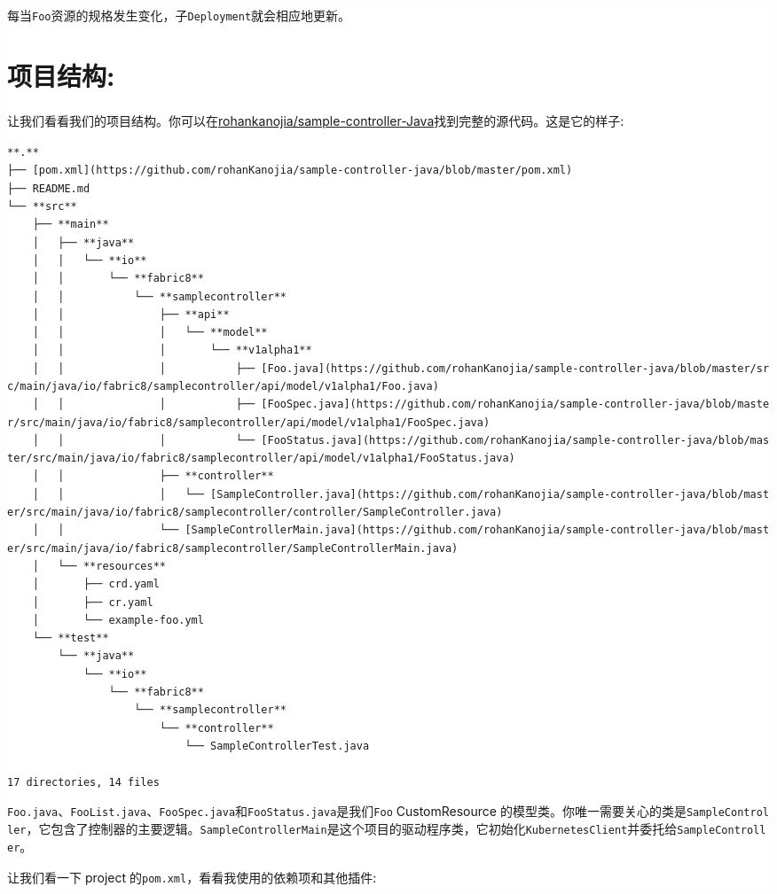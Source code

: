 每当`Foo`资源的规格发生变化，子`Deployment`就会相应地更新。

# 项目结构:

让我们看看我们的项目结构。你可以在[rohankanojia/sample-controller-Java](https://github.com/rohanKanojia/sample-controller-java)找到完整的源代码。这是它的样子:

```
**.** 
├── [pom.xml](https://github.com/rohanKanojia/sample-controller-java/blob/master/pom.xml) 
├── README.md 
└── **src** 
    ├── **main** 
    │   ├── **java** 
    │   │   └── **io** 
    │   │       └── **fabric8** 
    │   │           └── **samplecontroller** 
    │   │               ├── **api** 
    │   │               │   └── **model** 
    │   │               │       └── **v1alpha1** 
    │   │               │           ├── [Foo.java](https://github.com/rohanKanojia/sample-controller-java/blob/master/src/main/java/io/fabric8/samplecontroller/api/model/v1alpha1/Foo.java)
    │   │               │           ├── [FooSpec.java](https://github.com/rohanKanojia/sample-controller-java/blob/master/src/main/java/io/fabric8/samplecontroller/api/model/v1alpha1/FooSpec.java) 
    │   │               │           └── [FooStatus.java](https://github.com/rohanKanojia/sample-controller-java/blob/master/src/main/java/io/fabric8/samplecontroller/api/model/v1alpha1/FooStatus.java) 
    │   │               ├── **controller** 
    │   │               │   └── [SampleController.java](https://github.com/rohanKanojia/sample-controller-java/blob/master/src/main/java/io/fabric8/samplecontroller/controller/SampleController.java) 
    │   │               └── [SampleControllerMain.java](https://github.com/rohanKanojia/sample-controller-java/blob/master/src/main/java/io/fabric8/samplecontroller/SampleControllerMain.java) 
    │   └── **resources** 
    │       ├── crd.yaml 
    │       ├── cr.yaml 
    │       └── example-foo.yml 
    └── **test** 
        └── **java** 
            └── **io** 
                └── **fabric8** 
                    └── **samplecontroller** 
                        └── **controller** 
                            └── SampleControllerTest.java 

17 directories, 14 files
```

`Foo.java`、`FooList.java`、`FooSpec.java`和`FooStatus.java`是我们`Foo` CustomResource 的模型类。你唯一需要关心的类是`SampleController`，它包含了控制器的主要逻辑。`SampleControllerMain`是这个项目的驱动程序类，它初始化`KubernetesClient`并委托给`SampleController`。

让我们看一下 project 的`pom.xml`，看看我使用的依赖项和其他插件:
